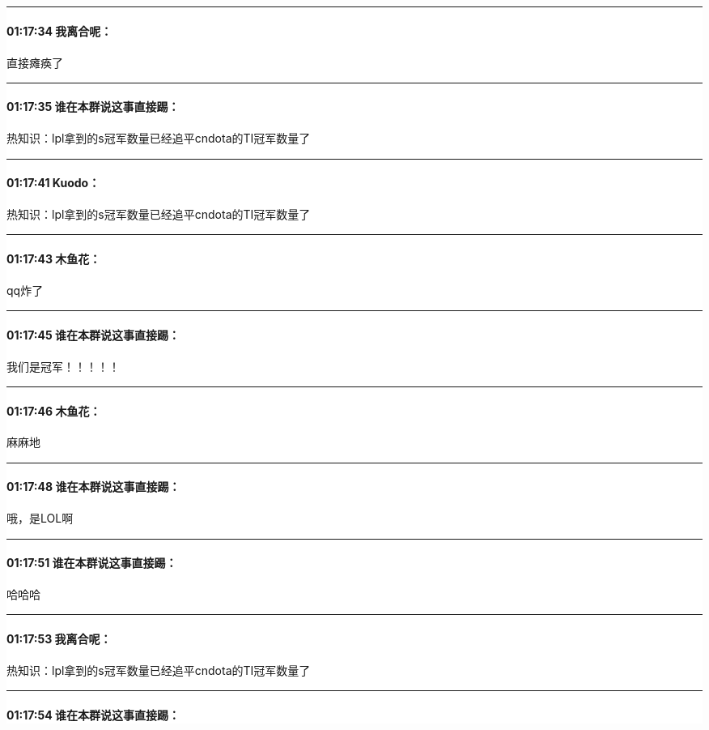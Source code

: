 *****

#### 01:17:34  我离合呢：

直接瘫痪了

*****

#### 01:17:35  谁在本群说这事直接踢：

热知识：lpl拿到的s冠军数量已经追平cndota的TI冠军数量了 ​​​

*****

#### 01:17:41  Kuodo：

热知识：lpl拿到的s冠军数量已经追平cndota的TI冠军数量了 ​​​

*****

#### 01:17:43  木鱼花：

qq炸了

*****

#### 01:17:45  谁在本群说这事直接踢：

我们是冠军！！！！！

*****

#### 01:17:46  木鱼花：

麻麻地

*****

#### 01:17:48  谁在本群说这事直接踢：

哦，是LOL啊

*****

#### 01:17:51  谁在本群说这事直接踢：

哈哈哈

*****

#### 01:17:53  我离合呢：

热知识：lpl拿到的s冠军数量已经追平cndota的TI冠军数量了 ​​​

*****

#### 01:17:54  谁在本群说这事直接踢：
